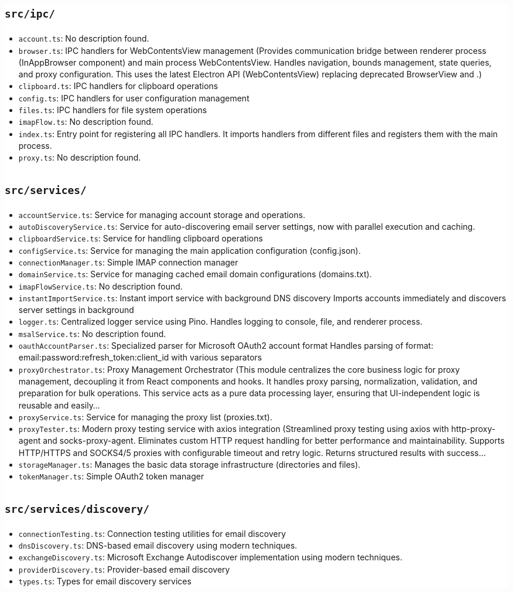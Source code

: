 ## `src/ipc/`
- `account.ts`: No description found.
- `browser.ts`: IPC handlers for WebContentsView management (Provides communication bridge between renderer process (InAppBrowser component) and main process WebContentsView. Handles navigation, bounds management, state queries, and proxy configuration. This uses the latest Electron API (WebContentsView) replacing deprecated BrowserView and <webview>.)
- `clipboard.ts`: IPC handlers for clipboard operations
- `config.ts`: IPC handlers for user configuration management
- `files.ts`: IPC handlers for file system operations
- `imapFlow.ts`: No description found.
- `index.ts`: Entry point for registering all IPC handlers. It imports handlers from different files and registers them with the main process.
- `proxy.ts`: No description found.

## `src/services/`
- `accountService.ts`: Service for managing account storage and operations.
- `autoDiscoveryService.ts`: Service for auto-discovering email server settings, now with parallel execution and caching.
- `clipboardService.ts`: Service for handling clipboard operations
- `configService.ts`: Service for managing the main application configuration (config.json).
- `connectionManager.ts`: Simple IMAP connection manager
- `domainService.ts`: Service for managing cached email domain configurations (domains.txt).
- `imapFlowService.ts`: No description found.
- `instantImportService.ts`: Instant import service with background DNS discovery Imports accounts immediately and discovers server settings in background
- `logger.ts`: Centralized logger service using Pino. Handles logging to console, file, and renderer process.
- `msalService.ts`: No description found.
- `oauthAccountParser.ts`: Specialized parser for Microsoft OAuth2 account format Handles parsing of format: email:password:refresh_token:client_id with various separators
- `proxyOrchestrator.ts`: Proxy Management Orchestrator (This module centralizes the core business logic for proxy management, decoupling it from React components and hooks. It handles proxy parsing, normalization, validation, and preparation for bulk operations. This service acts as a pure data processing layer, ensuring that UI-independent logic is reusable and easily…
- `proxyService.ts`: Service for managing the proxy list (proxies.txt).
- `proxyTester.ts`: Modern proxy testing service with axios integration (Streamlined proxy testing using axios with http-proxy-agent and socks-proxy-agent. Eliminates custom HTTP request handling for better performance and maintainability. Supports HTTP/HTTPS and SOCKS4/5 proxies with configurable timeout and retry logic. Returns structured results with success…
- `storageManager.ts`: Manages the basic data storage infrastructure (directories and files).
- `tokenManager.ts`: Simple OAuth2 token manager

## `src/services/discovery/`
- `connectionTesting.ts`: Connection testing utilities for email discovery
- `dnsDiscovery.ts`: DNS-based email discovery using modern techniques.
- `exchangeDiscovery.ts`: Microsoft Exchange Autodiscover implementation using modern techniques.
- `providerDiscovery.ts`: Provider-based email discovery
- `types.ts`: Types for email discovery services

